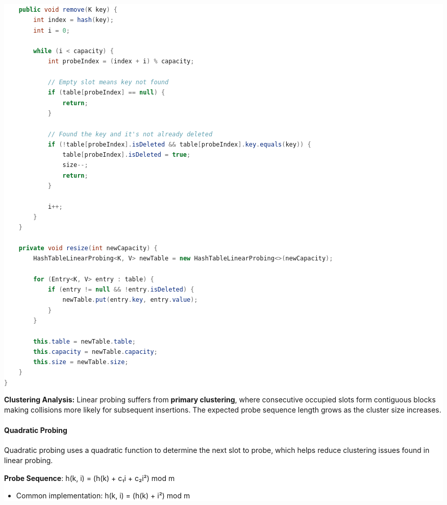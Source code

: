 ```java
    public void remove(K key) {
        int index = hash(key);
        int i = 0;
        
        while (i < capacity) {
            int probeIndex = (index + i) % capacity;
            
            // Empty slot means key not found
            if (table[probeIndex] == null) {
                return;
            }
            
            // Found the key and it's not already deleted
            if (!table[probeIndex].isDeleted && table[probeIndex].key.equals(key)) {
                table[probeIndex].isDeleted = true;
                size--;
                return;
            }
            
            i++;
        }
    }
    
    private void resize(int newCapacity) {
        HashTableLinearProbing<K, V> newTable = new HashTableLinearProbing<>(newCapacity);
        
        for (Entry<K, V> entry : table) {
            if (entry != null && !entry.isDeleted) {
                newTable.put(entry.key, entry.value);
            }
        }
        
        this.table = newTable.table;
        this.capacity = newTable.capacity;
        this.size = newTable.size;
    }
}
```

**Clustering Analysis:**
Linear probing suffers from **primary clustering**, where consecutive occupied slots form contiguous blocks making collisions more likely for subsequent insertions. The expected probe sequence length grows as the cluster size increases.

#### Quadratic Probing

Quadratic probing uses a quadratic function to determine the next slot to probe, which helps reduce clustering issues found in linear probing.

**Probe Sequence**: h(k, i) = (h(k) + c₁i + c₂i²) mod m
- Common implementation: h(k, i) = (h(k) + i²) mod m
